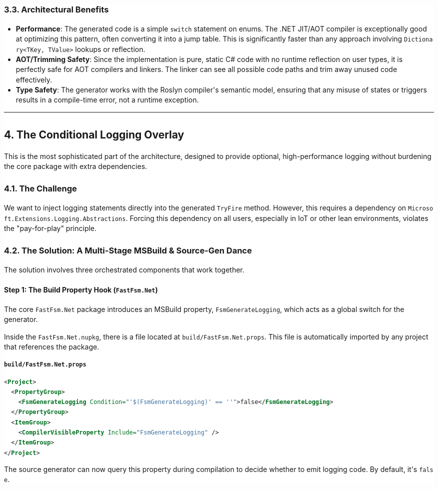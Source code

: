### 3.3. Architectural Benefits

  * **Performance**: The generated code is a simple `switch` statement on enums. The .NET JIT/AOT compiler is exceptionally good at optimizing this pattern, often converting it into a jump table. This is significantly faster than any approach involving `Dictionary<TKey, TValue>` lookups or reflection.
  * **AOT/Trimming Safety**: Since the implementation is pure, static C\# code with no runtime reflection on user types, it is perfectly safe for AOT compilers and linkers. The linker can see all possible code paths and trim away unused code effectively.
  * **Type Safety**: The generator works with the Roslyn compiler's semantic model, ensuring that any misuse of states or triggers results in a compile-time error, not a runtime exception.

-----

## 4\. The Conditional Logging Overlay

This is the most sophisticated part of the architecture, designed to provide optional, high-performance logging without burdening the core package with extra dependencies.

### 4.1. The Challenge

We want to inject logging statements directly into the generated `TryFire` method. However, this requires a dependency on `Microsoft.Extensions.Logging.Abstractions`. Forcing this dependency on all users, especially in IoT or other lean environments, violates the "pay-for-play" principle.

### 4.2. The Solution: A Multi-Stage MSBuild & Source-Gen Dance

The solution involves three orchestrated components that work together.

#### Step 1: The Build Property Hook (`FastFsm.Net`)

The core `FastFsm.Net` package introduces an MSBuild property, `FsmGenerateLogging`, which acts as a global switch for the generator.

Inside the `FastFsm.Net.nupkg`, there is a file located at `build/FastFsm.Net.props`. This file is automatically imported by any project that references the package.

**`build/FastFsm.Net.props`**

```xml
<Project>
  <PropertyGroup>
    <FsmGenerateLogging Condition="'$(FsmGenerateLogging)' == ''">false</FsmGenerateLogging>
  </PropertyGroup>
  <ItemGroup>
    <CompilerVisibleProperty Include="FsmGenerateLogging" />
  </ItemGroup>
</Project>
```

The source generator can now query this property during compilation to decide whether to emit logging code. By default, it's `false`.
